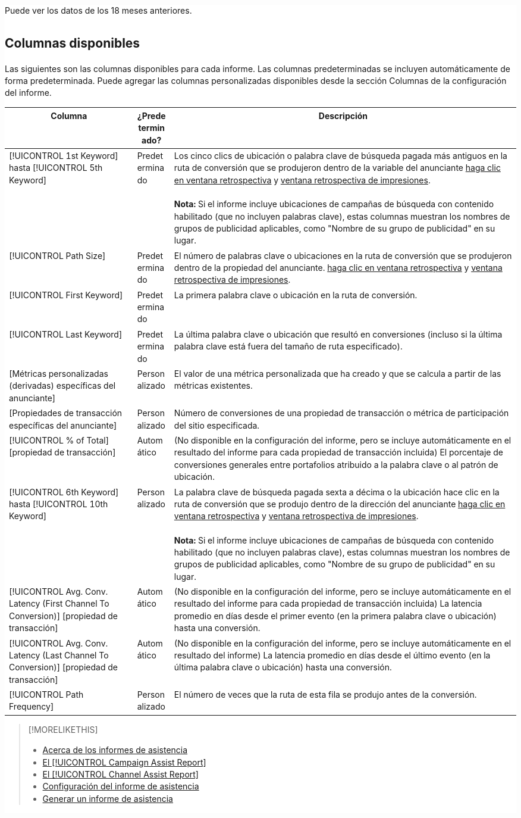 Puede ver los datos de los 18 meses anteriores.

## Columnas disponibles

Las siguientes son las columnas disponibles para cada informe. Las columnas predeterminadas se incluyen automáticamente de forma predeterminada. Puede agregar las columnas personalizadas disponibles desde la sección Columnas de la configuración del informe.

| Columna | ¿Predeterminado? | Descripción |
| ---- | ---- | ---- |
| [!UICONTROL 1st Keyword] hasta [!UICONTROL 5th Keyword] | Predeterminado | Los cinco clics de ubicación o palabra clave de búsqueda pagada más antiguos en la ruta de conversión que se produjeron dentro de la variable del anunciante [haga clic en ventana retrospectiva](/help/search-social-commerce/glossary.md#c-d) y [ventana retrospectiva de impresiones](/help/search-social-commerce/glossary.md#i-j).<br><br><b>Nota:</b> Si el informe incluye ubicaciones de campañas de búsqueda con contenido habilitado (que no incluyen palabras clave), estas columnas muestran los nombres de grupos de publicidad aplicables, como &quot;Nombre de su grupo de publicidad&quot; en su lugar. |
| [!UICONTROL Path Size] | Predeterminado | El número de palabras clave o ubicaciones en la ruta de conversión que se produjeron dentro de la propiedad del anunciante. [haga clic en ventana retrospectiva](/help/search-social-commerce/glossary.md#c-d) y [ventana retrospectiva de impresiones](/help/search-social-commerce/glossary.md#i-j). |
| [!UICONTROL First Keyword] | Predeterminado | La primera palabra clave o ubicación en la ruta de conversión. |
| [!UICONTROL Last Keyword] | Predeterminado | La última palabra clave o ubicación que resultó en conversiones (incluso si la última palabra clave está fuera del tamaño de ruta especificado). |
| \[Métricas personalizadas (derivadas) específicas del anunciante\] | Personalizado | El valor de una métrica personalizada que ha creado y que se calcula a partir de las métricas existentes. |
| \[Propiedades de transacción específicas del anunciante\] | Personalizado | Número de conversiones de una propiedad de transacción o métrica de participación del sitio especificada. |
| [!UICONTROL % of Total] \[propiedad de transacción\] | Automático | (No disponible en la configuración del informe, pero se incluye automáticamente en el resultado del informe para cada propiedad de transacción incluida) El porcentaje de conversiones generales entre portafolios atribuido a la palabra clave o al patrón de ubicación. |
| [!UICONTROL 6th Keyword] hasta [!UICONTROL 10th Keyword] | Personalizado | La palabra clave de búsqueda pagada sexta a décima o la ubicación hace clic en la ruta de conversión que se produjo dentro de la dirección del anunciante [haga clic en ventana retrospectiva](/help/search-social-commerce/glossary.md#c-d) y [ventana retrospectiva de impresiones](/help/search-social-commerce/glossary.md#i-j).<br><br><b>Nota:</b> Si el informe incluye ubicaciones de campañas de búsqueda con contenido habilitado (que no incluyen palabras clave), estas columnas muestran los nombres de grupos de publicidad aplicables, como &quot;Nombre de su grupo de publicidad&quot; en su lugar. |
| [!UICONTROL Avg. Conv. Latency (First Channel To Conversion)] \[propiedad de transacción\] | Automático | (No disponible en la configuración del informe, pero se incluye automáticamente en el resultado del informe para cada propiedad de transacción incluida) La latencia promedio en días desde el primer evento (en la primera palabra clave o ubicación) hasta una conversión. |
| [!UICONTROL Avg. Conv. Latency (Last Channel To Conversion)] \[propiedad de transacción\] | Automático | (No disponible en la configuración del informe, pero se incluye automáticamente en el resultado del informe) La latencia promedio en días desde el último evento (en la última palabra clave o ubicación) hasta una conversión. |
| [!UICONTROL Path Frequency] | Personalizado | El número de veces que la ruta de esta fila se produjo antes de la conversión. |

<table style="table-layout:auto">

>[!MORELIKETHIS]
>
>* [Acerca de los informes de asistencia](assist-report-about.md)
>* [El [!UICONTROL Campaign Assist Report]](campaign-assist-report.md)
>* [El [!UICONTROL Channel Assist Report]](channel-assist-report.md)
>* [Configuración del informe de asistencia](assist-report-settings.md)
>* [Generar un informe de asistencia](assist-report-generate.md)
